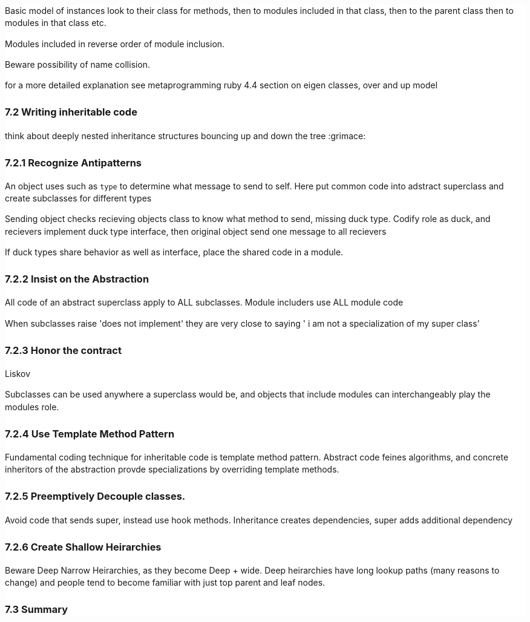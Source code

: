 Basic model of instances look to their class for methods, then to modules included in that class, then to the parent class then to modules in that class etc.

Modules included in reverse order of module inclusion.

Beware possibility of name collision.

for a more detailed explanation see metaprogramming ruby 4.4 section on eigen classes, over and up model

### 7.2 Writing inheritable code

think about deeply nested inheritance structures bouncing up and down the tree :grimace:

### 7.2.1 Recognize Antipatterns

An object uses such as `type` to determine what message to send to self. Here put common code into adstract superclass and create subclasses for different types

Sending object checks recieving objects class to know what method to send, missing duck type. Codify role as duck, and recievers implement duck type interface, then original object send one message to all recievers

If duck types share behavior as well as interface, place the shared code in a module.

### 7.2.2 Insist on the Abstraction

All code of an abstract superclass apply to ALL subclasses. Module includers use ALL module code

When subclasses raise 'does not implement' they are very close to saying ' i am not a specialization of my super class'

### 7.2.3 Honor the contract

Liskov

Subclasses can be used anywhere a superclass would be, and objects that include modules can interchangeably play the modules role.

### 7.2.4 Use Template Method Pattern

Fundamental coding technique for inheritable code is template method pattern. Abstract code feines algorithms, and concrete inheritors of the abstraction provde specializations by overriding template methods.

### 7.2.5 Preemptively Decouple classes.

Avoid code that sends super, instead use hook methods. Inheritance creates dependencies, super adds additional dependency

### 7.2.6 Create Shallow Heirarchies

Beware Deep Narrow Heirarchies, as they become Deep + wide. Deep heirarchies have long lookup paths (many reasons to change) and people tend to become familiar with just top parent and leaf nodes.

### 7.3 Summary
